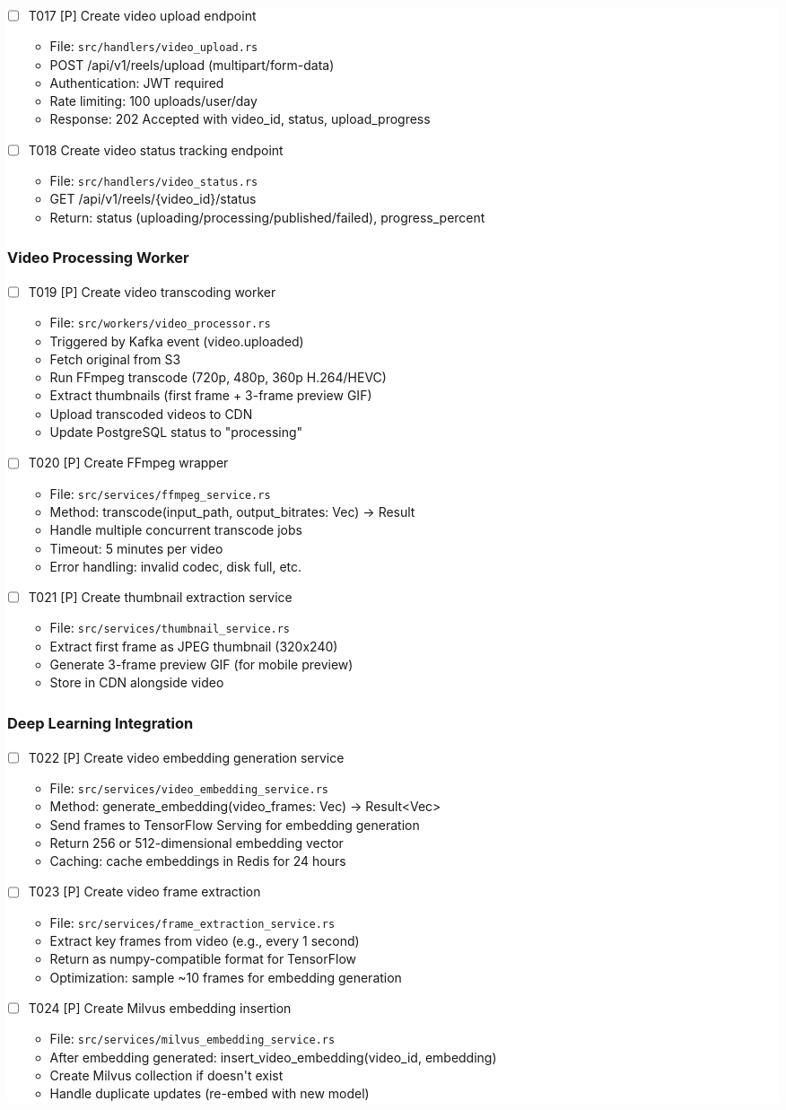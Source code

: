 - [ ] T017 [P] Create video upload endpoint
  - File: `src/handlers/video_upload.rs`
  - POST /api/v1/reels/upload (multipart/form-data)
  - Authentication: JWT required
  - Rate limiting: 100 uploads/user/day
  - Response: 202 Accepted with video_id, status, upload_progress

- [ ] T018 Create video status tracking endpoint
  - File: `src/handlers/video_status.rs`
  - GET /api/v1/reels/{video_id}/status
  - Return: status (uploading/processing/published/failed), progress_percent

### Video Processing Worker

- [ ] T019 [P] Create video transcoding worker
  - File: `src/workers/video_processor.rs`
  - Triggered by Kafka event (video.uploaded)
  - Fetch original from S3
  - Run FFmpeg transcode (720p, 480p, 360p H.264/HEVC)
  - Extract thumbnails (first frame + 3-frame preview GIF)
  - Upload transcoded videos to CDN
  - Update PostgreSQL status to "processing"

- [ ] T020 [P] Create FFmpeg wrapper
  - File: `src/services/ffmpeg_service.rs`
  - Method: transcode(input_path, output_bitrates: Vec<u32>) -> Result<TranscodedVideos>
  - Handle multiple concurrent transcode jobs
  - Timeout: 5 minutes per video
  - Error handling: invalid codec, disk full, etc.

- [ ] T021 [P] Create thumbnail extraction service
  - File: `src/services/thumbnail_service.rs`
  - Extract first frame as JPEG thumbnail (320x240)
  - Generate 3-frame preview GIF (for mobile preview)
  - Store in CDN alongside video

### Deep Learning Integration

- [ ] T022 [P] Create video embedding generation service
  - File: `src/services/video_embedding_service.rs`
  - Method: generate_embedding(video_frames: Vec<Frame>) -> Result<Vec<f32>>
  - Send frames to TensorFlow Serving for embedding generation
  - Return 256 or 512-dimensional embedding vector
  - Caching: cache embeddings in Redis for 24 hours

- [ ] T023 [P] Create video frame extraction
  - File: `src/services/frame_extraction_service.rs`
  - Extract key frames from video (e.g., every 1 second)
  - Return as numpy-compatible format for TensorFlow
  - Optimization: sample ~10 frames for embedding generation

- [ ] T024 [P] Create Milvus embedding insertion
  - File: `src/services/milvus_embedding_service.rs`
  - After embedding generated: insert_video_embedding(video_id, embedding)
  - Create Milvus collection if doesn't exist
  - Handle duplicate updates (re-embed with new model)
